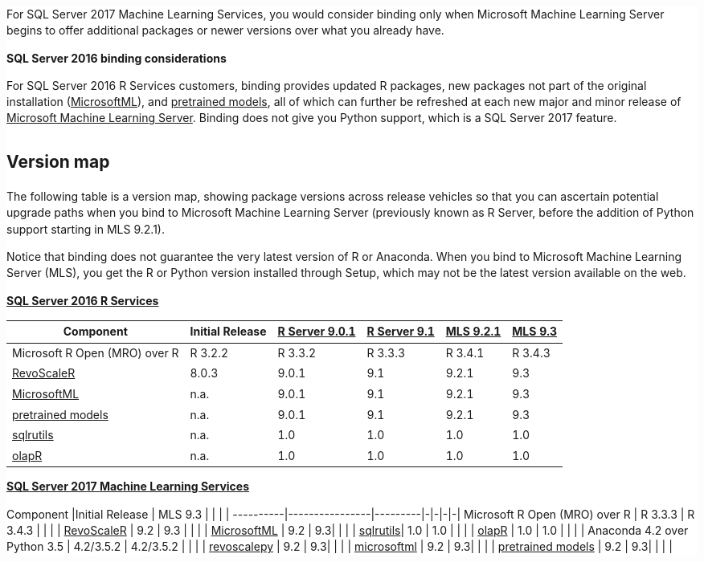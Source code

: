 For SQL Server 2017 Machine Learning Services, you would consider binding only when Microsoft Machine Learning Server begins to offer additional packages or newer versions over what you already have.

**SQL Server 2016 binding considerations**

For SQL Server 2016 R Services customers, binding provides updated R packages, new packages not part of the original installation ([MicrosoftML](https://docs.microsoft.com/machine-learning-server/r-reference/microsoftml/microsoftml-package)), and [pretrained models](https://docs.microsoft.com/machine-learning-server/install/microsoftml-install-pretrained-models), all of which can further be refreshed at each new major and minor release of [Microsoft Machine Learning Server](https://docs.microsoft.com/machine-learning-server/index). Binding does not give you Python support, which is a SQL Server 2017 feature. 

<a name="version-map"></a>

## Version map

The following table is a version map, showing package versions across release vehicles so that you can ascertain potential upgrade paths when you bind to Microsoft Machine Learning Server (previously known as R Server, before the addition of Python support starting in MLS 9.2.1). 

Notice that binding does not guarantee the very latest version of R or Anaconda. When you bind to Microsoft Machine Learning Server (MLS), you get the R or Python version installed through Setup, which may not be the latest version available on the web.

[**SQL Server 2016 R Services**](../install/sql-r-services-windows-install.md)

Component |Initial Release | [R Server 9.0.1](https://docs.microsoft.com/machine-learning-server/install/r-server-install-windows) | [R Server 9.1](https://docs.microsoft.com/machine-learning-server/install/r-server-install-windows) | [MLS 9.2.1](https://docs.microsoft.com/machine-learning-server/install/machine-learning-server-windows-install) | [MLS 9.3](https://docs.microsoft.com/machine-learning-server/install/machine-learning-server-windows-install) |
----------|----------------|----------------|--------------|---------|-------|
Microsoft R Open (MRO) over R | R 3.2.2     | R 3.3.2   |R 3.3.3   | R 3.4.1  | R 3.4.3 |
[RevoScaleR](https://docs.microsoft.com/machine-learning-server/r-reference/revoscaler/revoscaler) | 8.0.3  | 9.0.1 |  9.1 |  9.2.1 |  9.3 |
[MicrosoftML](https://docs.microsoft.com/machine-learning-server/r-reference/microsoftml/microsoftml-package)| n.a. | 9.0.1 |  9.1 |  9.2.1 |  9.3 |
[pretrained models](https://docs.microsoft.com/machine-learning-server/install/microsoftml-install-pretrained-models)| n.a. | 9.0.1 |  9.1 |  9.2.1 |  9.3 |
[sqlrutils](https://docs.microsoft.com/machine-learning-server/r-reference/sqlrutils/sqlrutils)| n.a. | 1.0 |  1.0 |  1.0 |  1.0 |
[olapR](https://docs.microsoft.com/machine-learning-server/r-reference/olapr/olapr) | n.a. | 1.0 |  1.0 |  1.0 |  1.0 |


[**SQL Server 2017 Machine Learning Services**](../install/sql-machine-learning-services-windows-install.md)

Component |Initial Release | MLS 9.3 | | | |
----------|----------------|---------|-|-|-|-|
Microsoft R Open (MRO) over R | R 3.3.3 | R 3.4.3 | | | |
[RevoScaleR](https://docs.microsoft.com/machine-learning-server/r-reference/revoscaler/revoscaler) |   9.2 |  9.3 | | | |
[MicrosoftML](https://docs.microsoft.com/machine-learning-server/r-reference/microsoftml/microsoftml-package) | 9.2  | 9.3| | | |
[sqlrutils](https://docs.microsoft.com/machine-learning-server/r-reference/sqlrutils/sqlrutils)| 1.0 |  1.0 | | | |
[olapR](https://docs.microsoft.com/machine-learning-server/r-reference/olapr/olapr) | 1.0 |  1.0 | | | |
Anaconda 4.2 over Python 3.5  | 4.2/3.5.2 | 4.2/3.5.2 | | | |
[revoscalepy](https://docs.microsoft.com/machine-learning-server/python-reference/revoscalepy/revoscalepy-package) | 9.2  | 9.3| | | |
 [microsoftml](https://docs.microsoft.com/machine-learning-server/python-reference/microsoftml/microsoftml-package) | 9.2  | 9.3| | | |
[pretrained models](https://docs.microsoft.com/machine-learning-server/install/microsoftml-install-pretrained-models) | 9.2 | 9.3| | | |
